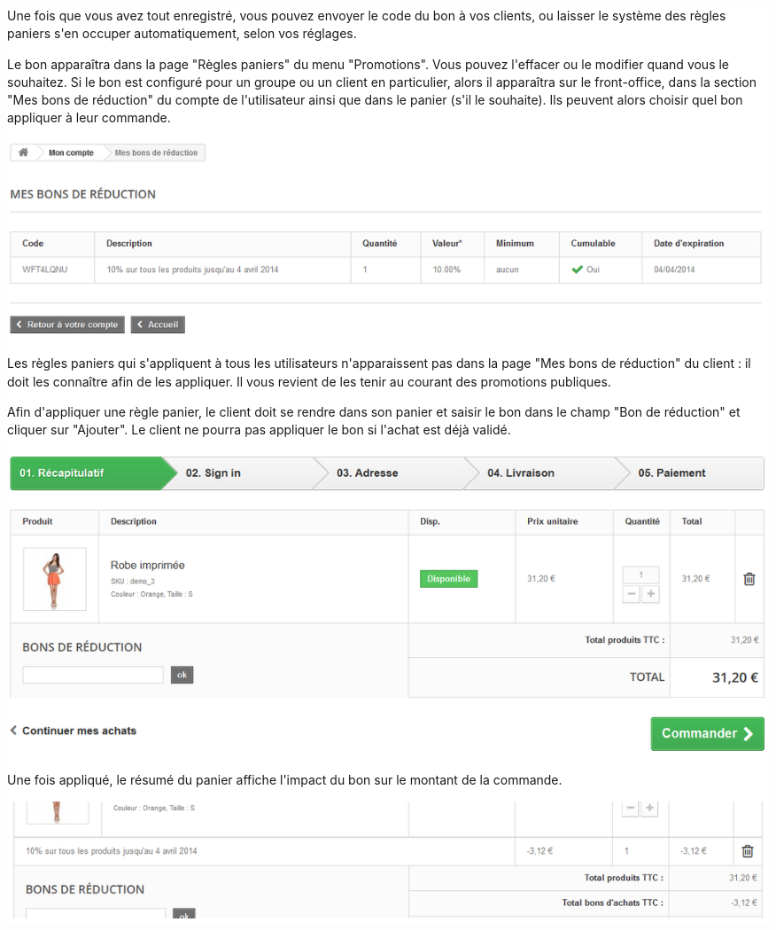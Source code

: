 Une fois que vous avez tout enregistré, vous pouvez envoyer le code du bon à vos clients, ou laisser le système des règles paniers s'en occuper automatiquement, selon vos réglages.

Le bon apparaîtra dans la page "Règles paniers" du menu "Promotions". Vous pouvez l'effacer ou le modifier quand vous le souhaitez. Si le bon est configuré pour un groupe ou un client en particulier, alors il apparaîtra sur le front-office, dans la section "Mes bons de réduction" du compte de l'utilisateur ainsi que dans le panier (s'il le souhaite). Ils peuvent alors choisir quel bon appliquer à leur commande.

![](../../../.gitbook/assets/23789603.png)

Les règles paniers qui s'appliquent à tous les utilisateurs n'apparaissent pas dans la page "Mes bons de réduction" du client : il doit les connaître afin de les appliquer. Il vous revient de les tenir au courant des promotions publiques.

Afin d'appliquer une règle panier, le client doit se rendre dans son panier et saisir le bon dans le champ "Bon de réduction" et cliquer sur "Ajouter". Le client ne pourra pas appliquer le bon si l'achat est déjà validé.

![](../../../.gitbook/assets/23789599.png)

Une fois appliqué, le résumé du panier affiche l'impact du bon sur le montant de la commande.

![](../../../.gitbook/assets/23789600.png)
